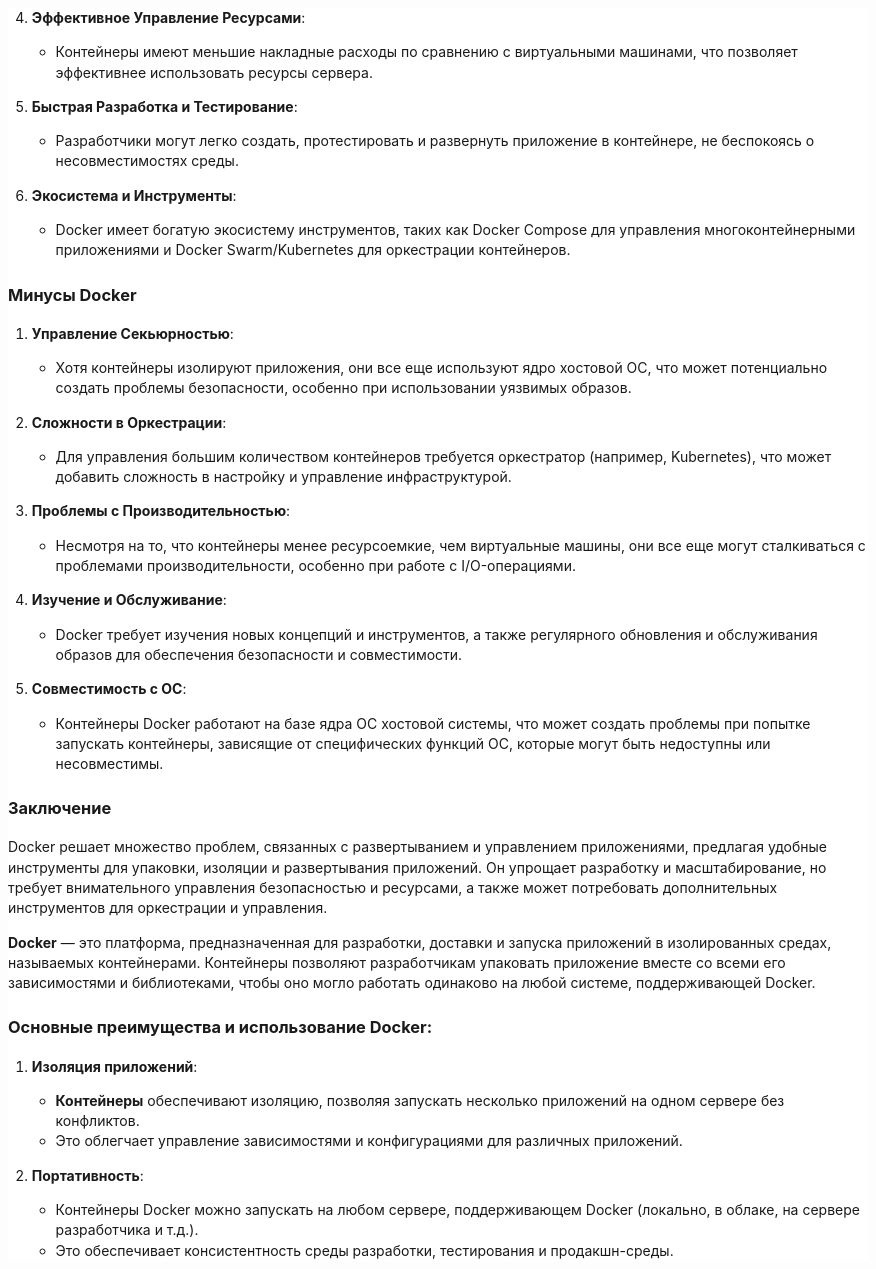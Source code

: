 4. **Эффективное Управление Ресурсами**:
   - Контейнеры имеют меньшие накладные расходы по сравнению с виртуальными машинами, что позволяет эффективнее использовать ресурсы сервера.

5. **Быстрая Разработка и Тестирование**:
   - Разработчики могут легко создать, протестировать и развернуть приложение в контейнере, не беспокоясь о несовместимостях среды.

6. **Экосистема и Инструменты**:
   - Docker имеет богатую экосистему инструментов, таких как Docker Compose для управления многоконтейнерными приложениями и Docker Swarm/Kubernetes для оркестрации контейнеров.

### Минусы Docker

1. **Управление Секьюрностью**:
   - Хотя контейнеры изолируют приложения, они все еще используют ядро хостовой ОС, что может потенциально создать проблемы безопасности, особенно при использовании уязвимых образов.

2. **Сложности в Оркестрации**:
   - Для управления большим количеством контейнеров требуется оркестратор (например, Kubernetes), что может добавить сложность в настройку и управление инфраструктурой.

3. **Проблемы с Производительностью**:
   - Несмотря на то, что контейнеры менее ресурсоемкие, чем виртуальные машины, они все еще могут сталкиваться с проблемами производительности, особенно при работе с I/O-операциями.

4. **Изучение и Обслуживание**:
   - Docker требует изучения новых концепций и инструментов, а также регулярного обновления и обслуживания образов для обеспечения безопасности и совместимости.

5. **Совместимость с ОС**:
   - Контейнеры Docker работают на базе ядра ОС хостовой системы, что может создать проблемы при попытке запускать контейнеры, зависящие от специфических функций ОС, которые могут быть недоступны или несовместимы.

### Заключение

Docker решает множество проблем, связанных с развертыванием и управлением приложениями, предлагая удобные инструменты для упаковки, изоляции и развертывания приложений. Он упрощает разработку и масштабирование, но требует внимательного управления безопасностью и ресурсами, а также может потребовать дополнительных инструментов для оркестрации и управления.

**Docker** — это платформа, предназначенная для разработки, доставки и запуска приложений в изолированных средах, называемых контейнерами. Контейнеры позволяют разработчикам упаковать приложение вместе со всеми его зависимостями и библиотеками, чтобы оно могло работать одинаково на любой системе, поддерживающей Docker.

### Основные преимущества и использование Docker:

1. **Изоляция приложений**:
   - **Контейнеры** обеспечивают изоляцию, позволяя запускать несколько приложений на одном сервере без конфликтов.
   - Это облегчает управление зависимостями и конфигурациями для различных приложений.

2. **Портативность**:
   - Контейнеры Docker можно запускать на любом сервере, поддерживающем Docker (локально, в облаке, на сервере разработчика и т.д.).
   - Это обеспечивает консистентность среды разработки, тестирования и продакшн-среды.
